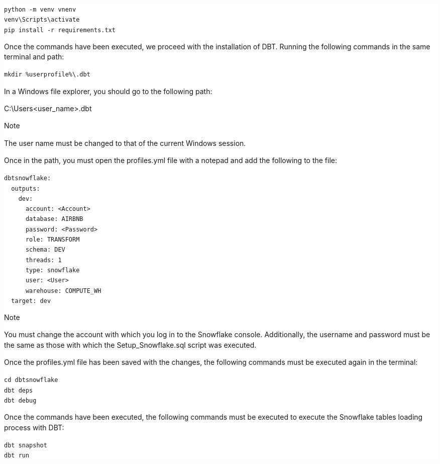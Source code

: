```
python -m venv vnenv
venv\Scripts\activate
pip install -r requirements.txt
```

Once the commands have been executed, we proceed with the installation of DBT. Running the following commands in the same terminal and path:

```
mkdir %userprofile%\.dbt
```

In a Windows file explorer, you should go to the following path:

C:\Users\<user_name>\.dbt

> [!NOTE]
> The user name must be changed to that of the current Windows session.

Once in the path, you must open the profiles.yml file with a notepad and add the following to the file:

```
dbtsnowflake:
  outputs:
    dev:
      account: <Account>
      database: AIRBNB
      password: <Password>
      role: TRANSFORM
      schema: DEV
      threads: 1
      type: snowflake
      user: <User>
      warehouse: COMPUTE_WH
  target: dev

```

> [!NOTE]
> You must change the account with which you log in to the Snowflake console. Additionally, the username and password must be the same as those with which the Setup_Snowflake.sql script was executed.

Once the profiles.yml file has been saved with the changes, the following commands must be executed again in the terminal:

```
cd dbtsnowflake
dbt deps
dbt debug
```

Once the commands have been executed, the following commands must be executed to execute the Snowflake tables loading process with DBT:

```
dbt snapshot
dbt run
```
